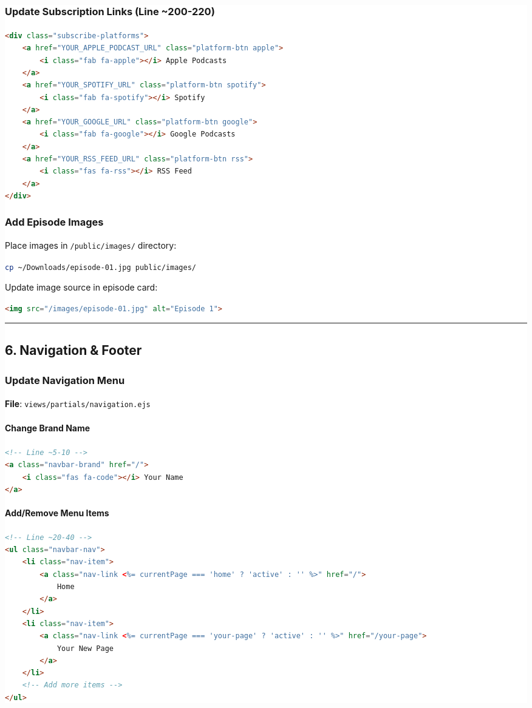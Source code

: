 ### Update Subscription Links (Line ~200-220)
```html
<div class="subscribe-platforms">
    <a href="YOUR_APPLE_PODCAST_URL" class="platform-btn apple">
        <i class="fab fa-apple"></i> Apple Podcasts
    </a>
    <a href="YOUR_SPOTIFY_URL" class="platform-btn spotify">
        <i class="fab fa-spotify"></i> Spotify
    </a>
    <a href="YOUR_GOOGLE_URL" class="platform-btn google">
        <i class="fab fa-google"></i> Google Podcasts
    </a>
    <a href="YOUR_RSS_FEED_URL" class="platform-btn rss">
        <i class="fas fa-rss"></i> RSS Feed
    </a>
</div>
```

### Add Episode Images

Place images in `/public/images/` directory:
```bash
cp ~/Downloads/episode-01.jpg public/images/
```

Update image source in episode card:
```html
<img src="/images/episode-01.jpg" alt="Episode 1">
```

---

## 6. Navigation & Footer

### Update Navigation Menu

**File**: `views/partials/navigation.ejs`

#### Change Brand Name
```html
<!-- Line ~5-10 -->
<a class="navbar-brand" href="/">
    <i class="fas fa-code"></i> Your Name
</a>
```

#### Add/Remove Menu Items
```html
<!-- Line ~20-40 -->
<ul class="navbar-nav">
    <li class="nav-item">
        <a class="nav-link <%= currentPage === 'home' ? 'active' : '' %>" href="/">
            Home
        </a>
    </li>
    <li class="nav-item">
        <a class="nav-link <%= currentPage === 'your-page' ? 'active' : '' %>" href="/your-page">
            Your New Page
        </a>
    </li>
    <!-- Add more items -->
</ul>
```

